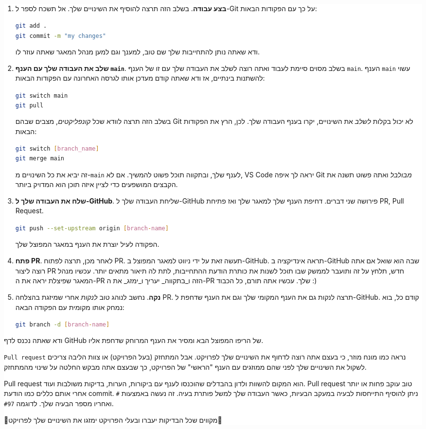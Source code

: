1. **בצע עבודה**. בשלב הזה תרצה להוסיף את השינויים שלך. אל תשכח לספר ל-Git על כך עם הפקודות הבאות:

   ```bash
   git add .
   git commit -m "my changes"
   ```

   ודא שאתה נותן להתחייבות שלך שם טוב, למענך וגם למען מנהל המאגר שאתה עוזר לו.

1. **שלב את העבודה שלך עם הענף `main`**. בשלב מסוים סיימת לעבוד ואתה רוצה לשלב את העבודה שלך עם זו של הענף `main`. הענף `main` עשוי להשתנות בינתיים, אז ודא שאתה קודם מעדכן אותו לגרסה האחרונה עם הפקודות הבאות:

   ```bash
   git switch main
   git pull
   ```

   בשלב הזה תרצה לוודא שכל _קונפליקטים_, מצבים שבהם Git לא יכול בקלות _לשלב_ את השינויים, יקרו בענף העבודה שלך. לכן, הרץ את הפקודות הבאות:

   ```bash
   git switch [branch_name]
   git merge main
   ```

   זה יביא את כל השינויים מ-`main` לענף שלך, ובתקווה תוכל פשוט להמשיך. אם לא, VS Code יראה לך איפה Git _מבולבל_ ואתה פשוט תשנה את הקבצים המושפעים כדי לציין איזה תוכן הוא המדויק ביותר.

1. **שלח את העבודה שלך ל-GitHub**. שליחת העבודה שלך ל-GitHub פירושה שני דברים. דחיפת הענף שלך למאגר שלך ואז פתיחת PR, Pull Request.

   ```bash
   git push --set-upstream origin [branch-name]
   ```

   הפקודה לעיל יוצרת את הענף במאגר המפוצל שלך.

1. **פתח PR**. לאחר מכן, תרצה לפתוח PR. תעשה זאת על ידי ניווט למאגר המפוצל ב-GitHub. תראה אינדיקציה ב-GitHub שבה הוא שואל אם אתה רוצה ליצור PR חדש, תלחץ על זה ותועבר לממשק שבו תוכל לשנות את כותרת הודעת ההתחייבות, לתת לה תיאור מתאים יותר. עכשיו מנהל המאגר שפיצלת יראה את ה-PR הזה ו_בתקווה_ יעריך ו_ימזג_ את ה-PR שלך. עכשיו אתה תורם, כל הכבוד :)

1. **נקה**. נחשב לנוהג טוב _לנקות_ אחרי שמיזגת בהצלחה PR. תרצה לנקות גם את הענף המקומי שלך וגם את הענף שדחפת ל-GitHub. קודם כל, בוא נמחק אותו מקומית עם הפקודה הבאה:

   ```bash
   git branch -d [branch-name]
   ```
ודא שאתה נכנס לדף GitHub של הריפו המפוצל הבא ומסיר את הענף המרוחק שדחפת אליו.

`Pull request` נראה כמו מונח מוזר, כי בעצם אתה רוצה לדחוף את השינויים שלך לפרויקט. אבל המתחזק (בעל הפרויקט) או צוות הליבה צריכים לשקול את השינויים שלך לפני שהם ממוזגים עם הענף "הראשי" של הפרויקט, כך שבעצם אתה מבקש החלטה על שינוי מהמתחזק.

Pull request הוא המקום להשוות ולדון בהבדלים שהוכנסו לענף עם ביקורות, הערות, בדיקות משולבות ועוד. Pull request טוב עוקב פחות או יותר אחרי אותם כללים כמו הודעת commit. ניתן להוסיף התייחסות לבעיה במעקב הבעיות, כאשר העבודה שלך למשל פותרת בעיה. זה נעשה באמצעות `#` ואחריו מספר הבעיה שלך. לדוגמה `#97`.

🤞מקווים שכל הבדיקות יעברו ובעלי הפרויקט ימזגו את השינויים שלך לפרויקט🤞
